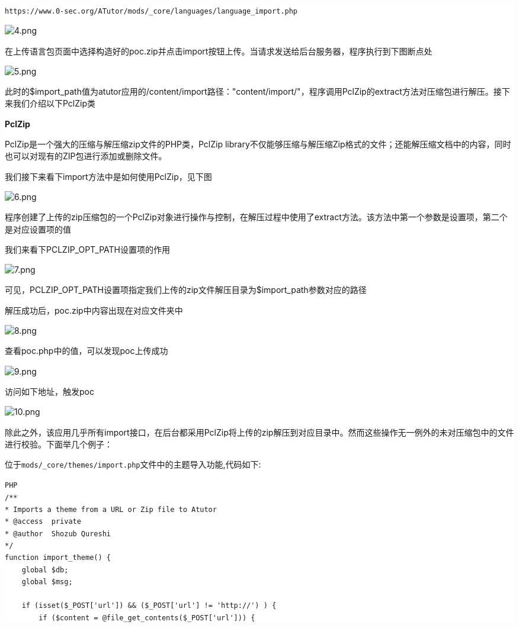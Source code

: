 `https://www.0-sec.org/ATutor/mods/_core/languages/language_import.php`

![4.png](./resource/(CVE-2019-12169)ATutor学习内容管理系统任意文件上传漏洞/media/rId27.png)

在上传语言包页面中选择构造好的poc.zip并点击import按钮上传。当请求发送给后台服务器，程序执行到下图断点处

![5.png](./resource/(CVE-2019-12169)ATutor学习内容管理系统任意文件上传漏洞/media/rId28.png)

此时的\$import\_path值为atutor应用的/content/import路径："content/import/"，程序调用PclZip的extract方法对压缩包进行解压。接下来我们介绍以下PclZip类

**PclZip**

PclZip是一个强大的压缩与解压缩zip文件的PHP类，PclZip
library不仅能够压缩与解压缩Zip格式的文件；还能解压缩文档中的内容，同时也可以对现有的ZIP包进行添加或删除文件。

我们接下来看下import方法中是如何使用PclZip，见下图

![6.png](./resource/(CVE-2019-12169)ATutor学习内容管理系统任意文件上传漏洞/media/rId29.png)

程序创建了上传的zip压缩包的一个PclZip对象进行操作与控制，在解压过程中使用了extract方法。该方法中第一个参数是设置项，第二个是对应设置项的值

我们来看下PCLZIP\_OPT\_PATH设置项的作用

![7.png](./resource/(CVE-2019-12169)ATutor学习内容管理系统任意文件上传漏洞/media/rId30.png)

可见，PCLZIP\_OPT\_PATH设置项指定我们上传的zip文件解压目录为\$import\_path参数对应的路径

解压成功后，poc.zip中内容出现在对应文件夹中

![8.png](./resource/(CVE-2019-12169)ATutor学习内容管理系统任意文件上传漏洞/media/rId31.png)

查看poc.php中的值，可以发现poc上传成功

![9.png](./resource/(CVE-2019-12169)ATutor学习内容管理系统任意文件上传漏洞/media/rId32.png)

访问如下地址，触发poc

![10.png](./resource/(CVE-2019-12169)ATutor学习内容管理系统任意文件上传漏洞/media/rId33.png)

除此之外，该应用几乎所有import接口，在后台都采用PclZip将上传的zip解压到对应目录中。然而这些操作无一例外的未对压缩包中的文件进行校验。下面举几个例子：

位于`mods/_core/themes/import.php`文件中的主题导入功能,代码如下:

    PHP
    /**
    * Imports a theme from a URL or Zip file to Atutor
    * @access  private
    * @author  Shozub Qureshi
    */
    function import_theme() {
        global $db;
        global $msg;
        
        if (isset($_POST['url']) && ($_POST['url'] != 'http://') ) {
            if ($content = @file_get_contents($_POST['url'])) {
        